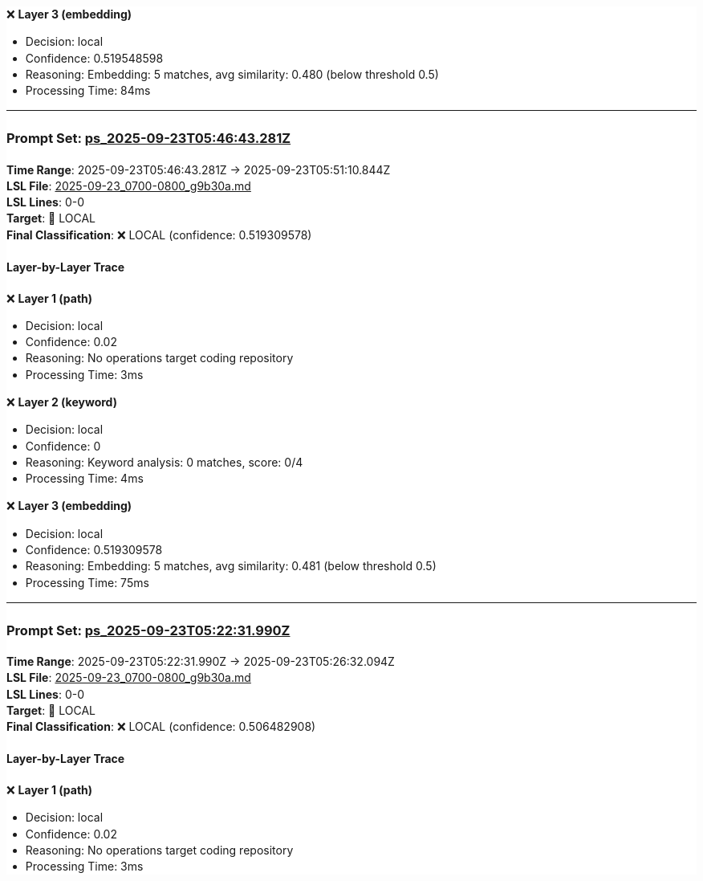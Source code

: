 ❌ **Layer 3 (embedding)**
- Decision: local
- Confidence: 0.519548598
- Reasoning: Embedding: 5 matches, avg similarity: 0.480 (below threshold 0.5)
- Processing Time: 84ms

---

### Prompt Set: [ps_2025-09-23T05:46:43.281Z](../../history/2025-09-23_0700-0800_g9b30a.md#ps_2025-09-23T05:46:43.281Z)

**Time Range**: 2025-09-23T05:46:43.281Z → 2025-09-23T05:51:10.844Z<br>
**LSL File**: [2025-09-23_0700-0800_g9b30a.md](../../history/2025-09-23_0700-0800_g9b30a.md#ps_2025-09-23T05:46:43.281Z)<br>
**LSL Lines**: 0-0<br>
**Target**: 📍 LOCAL<br>
**Final Classification**: ❌ LOCAL (confidence: 0.519309578)

#### Layer-by-Layer Trace

❌ **Layer 1 (path)**
- Decision: local
- Confidence: 0.02
- Reasoning: No operations target coding repository
- Processing Time: 3ms

❌ **Layer 2 (keyword)**
- Decision: local
- Confidence: 0
- Reasoning: Keyword analysis: 0 matches, score: 0/4
- Processing Time: 4ms

❌ **Layer 3 (embedding)**
- Decision: local
- Confidence: 0.519309578
- Reasoning: Embedding: 5 matches, avg similarity: 0.481 (below threshold 0.5)
- Processing Time: 75ms

---

### Prompt Set: [ps_2025-09-23T05:22:31.990Z](../../history/2025-09-23_0700-0800_g9b30a.md#ps_2025-09-23T05:22:31.990Z)

**Time Range**: 2025-09-23T05:22:31.990Z → 2025-09-23T05:26:32.094Z<br>
**LSL File**: [2025-09-23_0700-0800_g9b30a.md](../../history/2025-09-23_0700-0800_g9b30a.md#ps_2025-09-23T05:22:31.990Z)<br>
**LSL Lines**: 0-0<br>
**Target**: 📍 LOCAL<br>
**Final Classification**: ❌ LOCAL (confidence: 0.506482908)

#### Layer-by-Layer Trace

❌ **Layer 1 (path)**
- Decision: local
- Confidence: 0.02
- Reasoning: No operations target coding repository
- Processing Time: 3ms
